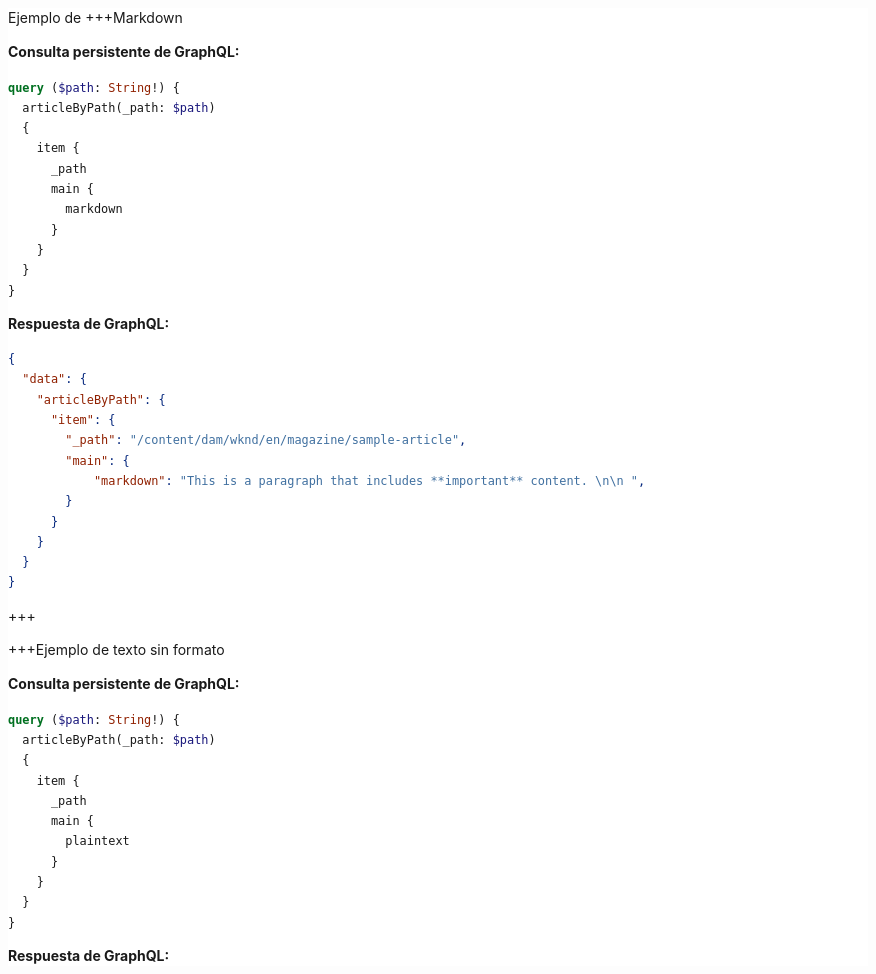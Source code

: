 Ejemplo de +++Markdown

**Consulta persistente de GraphQL:**

```graphql
query ($path: String!) {
  articleByPath(_path: $path)
  {
    item {
      _path
      main {
        markdown
      }
    }
  }
}
```

**Respuesta de GraphQL:**

```json
{
  "data": {
    "articleByPath": {
      "item": {
        "_path": "/content/dam/wknd/en/magazine/sample-article",
        "main": {
            "markdown": "This is a paragraph that includes **important** content. \n\n ",
        }
      }
    }
  }
}
```

+++

+++Ejemplo de texto sin formato

**Consulta persistente de GraphQL:**

```graphql
query ($path: String!) {
  articleByPath(_path: $path)
  {
    item {
      _path
      main {
        plaintext
      }
    }
  }
}
```

**Respuesta de GraphQL:**

